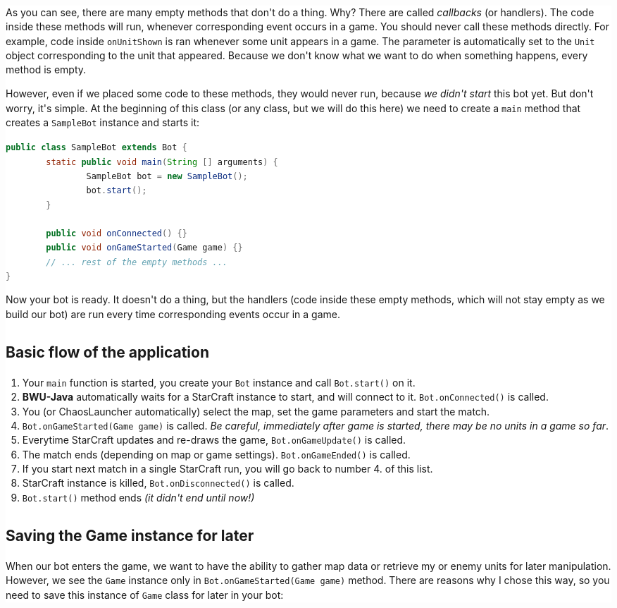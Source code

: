 As you can see, there are many empty methods that don't do a thing. Why? There are called *callbacks* (or handlers). The code inside these methods will run, whenever corresponding event occurs in a game. You should never call these methods directly. For example, code inside ``onUnitShown`` is ran whenever some unit appears in a game. The parameter is automatically set to the ``Unit`` object corresponding to the unit that appeared. Because we don't know what we want to do when something happens, every method is empty.
 
However, even if we placed some code to these methods, they would never run, because *we didn't start* this bot yet. But don't worry, it's simple. At the beginning of this class (or any class, but we will do this here) we need to create a ``main`` method that creates a ``SampleBot`` instance and starts it:
 
```java
public class SampleBot extends Bot {
        static public void main(String [] arguments) {
                SampleBot bot = new SampleBot();
                bot.start();
        }
       
        public void onConnected() {}
        public void onGameStarted(Game game) {}
        // ... rest of the empty methods ...
}
```
 
Now your bot is ready. It doesn't do a thing, but the handlers (code inside these empty methods, which will not stay empty as we build our bot) are run every time corresponding events occur in a game.

## Basic flow of the application
 
1. Your ``main`` function is started, you create your ``Bot`` instance and call ``Bot.start()`` on it.
2. **BWU-Java** automatically waits for a StarCraft instance to start, and will connect to it. ``Bot.onConnected()`` is called.
3. You (or ChaosLauncher automatically) select the map, set the game parameters and start the match.
4. ``Bot.onGameStarted(Game game)`` is called. *Be careful, immediately after game is started, there may be no units in a game so far*.
5. Everytime StarCraft updates and re-draws the game, ``Bot.onGameUpdate()`` is called.
6. The match ends (depending on map or game settings). ``Bot.onGameEnded()`` is called.
7. If you start next match in a single StarCraft run, you will go back to number 4. of this list.
8. StarCraft instance is killed, ``Bot.onDisconnected()`` is called.
9. ``Bot.start()`` method ends *(it didn't end until now!)*

## Saving the Game instance for later

When our bot enters the game, we want to have the ability to gather map data or retrieve my or enemy units
for later manipulation. However, we see the ``Game`` instance only in ``Bot.onGameStarted(Game game)`` method.
There are reasons why I chose this way, so you need to save this instance of ``Game`` class for later in your bot:
